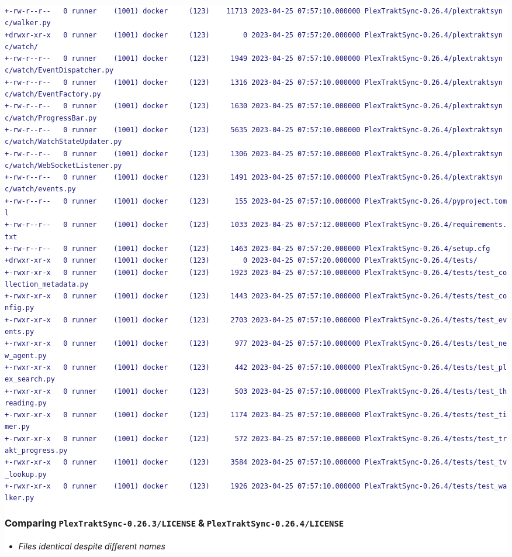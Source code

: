 ```diff
+-rw-r--r--   0 runner    (1001) docker     (123)    11713 2023-04-25 07:57:10.000000 PlexTraktSync-0.26.4/plextraktsync/walker.py
+drwxr-xr-x   0 runner    (1001) docker     (123)        0 2023-04-25 07:57:20.000000 PlexTraktSync-0.26.4/plextraktsync/watch/
+-rw-r--r--   0 runner    (1001) docker     (123)     1949 2023-04-25 07:57:10.000000 PlexTraktSync-0.26.4/plextraktsync/watch/EventDispatcher.py
+-rw-r--r--   0 runner    (1001) docker     (123)     1316 2023-04-25 07:57:10.000000 PlexTraktSync-0.26.4/plextraktsync/watch/EventFactory.py
+-rw-r--r--   0 runner    (1001) docker     (123)     1630 2023-04-25 07:57:10.000000 PlexTraktSync-0.26.4/plextraktsync/watch/ProgressBar.py
+-rw-r--r--   0 runner    (1001) docker     (123)     5635 2023-04-25 07:57:10.000000 PlexTraktSync-0.26.4/plextraktsync/watch/WatchStateUpdater.py
+-rw-r--r--   0 runner    (1001) docker     (123)     1306 2023-04-25 07:57:10.000000 PlexTraktSync-0.26.4/plextraktsync/watch/WebSocketListener.py
+-rw-r--r--   0 runner    (1001) docker     (123)     1491 2023-04-25 07:57:10.000000 PlexTraktSync-0.26.4/plextraktsync/watch/events.py
+-rw-r--r--   0 runner    (1001) docker     (123)      155 2023-04-25 07:57:10.000000 PlexTraktSync-0.26.4/pyproject.toml
+-rw-r--r--   0 runner    (1001) docker     (123)     1033 2023-04-25 07:57:12.000000 PlexTraktSync-0.26.4/requirements.txt
+-rw-r--r--   0 runner    (1001) docker     (123)     1463 2023-04-25 07:57:20.000000 PlexTraktSync-0.26.4/setup.cfg
+drwxr-xr-x   0 runner    (1001) docker     (123)        0 2023-04-25 07:57:20.000000 PlexTraktSync-0.26.4/tests/
+-rwxr-xr-x   0 runner    (1001) docker     (123)     1923 2023-04-25 07:57:10.000000 PlexTraktSync-0.26.4/tests/test_collection_metadata.py
+-rwxr-xr-x   0 runner    (1001) docker     (123)     1443 2023-04-25 07:57:10.000000 PlexTraktSync-0.26.4/tests/test_config.py
+-rwxr-xr-x   0 runner    (1001) docker     (123)     2703 2023-04-25 07:57:10.000000 PlexTraktSync-0.26.4/tests/test_events.py
+-rwxr-xr-x   0 runner    (1001) docker     (123)      977 2023-04-25 07:57:10.000000 PlexTraktSync-0.26.4/tests/test_new_agent.py
+-rwxr-xr-x   0 runner    (1001) docker     (123)      442 2023-04-25 07:57:10.000000 PlexTraktSync-0.26.4/tests/test_plex_search.py
+-rwxr-xr-x   0 runner    (1001) docker     (123)      503 2023-04-25 07:57:10.000000 PlexTraktSync-0.26.4/tests/test_threading.py
+-rwxr-xr-x   0 runner    (1001) docker     (123)     1174 2023-04-25 07:57:10.000000 PlexTraktSync-0.26.4/tests/test_timer.py
+-rwxr-xr-x   0 runner    (1001) docker     (123)      572 2023-04-25 07:57:10.000000 PlexTraktSync-0.26.4/tests/test_trakt_progress.py
+-rwxr-xr-x   0 runner    (1001) docker     (123)     3584 2023-04-25 07:57:10.000000 PlexTraktSync-0.26.4/tests/test_tv_lookup.py
+-rwxr-xr-x   0 runner    (1001) docker     (123)     1926 2023-04-25 07:57:10.000000 PlexTraktSync-0.26.4/tests/test_walker.py
```

### Comparing `PlexTraktSync-0.26.3/LICENSE` & `PlexTraktSync-0.26.4/LICENSE`

 * *Files identical despite different names*

